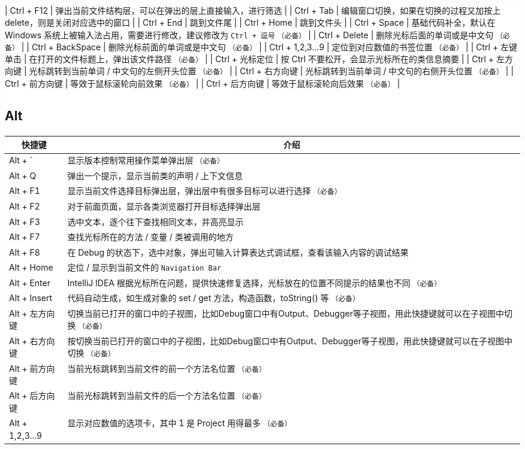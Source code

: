 | Ctrl + F12       | 弹出当前文件结构层，可以在弹出的层上直接输入，进行筛选       |
| Ctrl + Tab       | 编辑窗口切换，如果在切换的过程又加按上delete，则是关闭对应选中的窗口 |
| Ctrl + End       | 跳到文件尾                                                   |
| Ctrl + Home      | 跳到文件头                                                   |
| Ctrl + Space     | 基础代码补全，默认在 Windows 系统上被输入法占用，需要进行修改，建议修改为 `Ctrl + 逗号` `（必备）` |
| Ctrl + Delete    | 删除光标后面的单词或是中文句 `（必备）`                      |
| Ctrl + BackSpace | 删除光标前面的单词或是中文句 `（必备）`                      |
| Ctrl + 1,2,3...9 | 定位到对应数值的书签位置 `（必备）`                          |
| Ctrl + 左键单击  | 在打开的文件标题上，弹出该文件路径 `（必备）`                |
| Ctrl + 光标定位  | 按 Ctrl 不要松开，会显示光标所在的类信息摘要                 |
| Ctrl + 左方向键  | 光标跳转到当前单词 / 中文句的左侧开头位置 `（必备）`         |
| Ctrl + 右方向键  | 光标跳转到当前单词 / 中文句的右侧开头位置 `（必备）`         |
| Ctrl + 前方向键  | 等效于鼠标滚轮向前效果 `（必备）`                            |
| Ctrl + 后方向键  | 等效于鼠标滚轮向后效果 `（必备）`                            |

## Alt

| 快捷键          | 介绍                                                         |
| --------------- | ------------------------------------------------------------ |
| Alt + `         | 显示版本控制常用操作菜单弹出层 `（必备）`                    |
| Alt + Q         | 弹出一个提示，显示当前类的声明 / 上下文信息                  |
| Alt + F1        | 显示当前文件选择目标弹出层，弹出层中有很多目标可以进行选择 `（必备）` |
| Alt + F2        | 对于前面页面，显示各类浏览器打开目标选择弹出层               |
| Alt + F3        | 选中文本，逐个往下查找相同文本，并高亮显示                   |
| Alt + F7        | 查找光标所在的方法 / 变量 / 类被调用的地方                   |
| Alt + F8        | 在 Debug 的状态下，选中对象，弹出可输入计算表达式调试框，查看该输入内容的调试结果 |
| Alt + Home      | 定位 / 显示到当前文件的 `Navigation Bar`                     |
| Alt + Enter     | IntelliJ IDEA 根据光标所在问题，提供快速修复选择，光标放在的位置不同提示的结果也不同 `（必备）` |
| Alt + Insert    | 代码自动生成，如生成对象的 set / get 方法，构造函数，toString() 等 `（必备）` |
| Alt + 左方向键  | 切换当前已打开的窗口中的子视图，比如Debug窗口中有Output、Debugger等子视图，用此快捷键就可以在子视图中切换 `（必备）` |
| Alt + 右方向键  | 按切换当前已打开的窗口中的子视图，比如Debug窗口中有Output、Debugger等子视图，用此快捷键就可以在子视图中切换 `（必备）` |
| Alt + 前方向键  | 当前光标跳转到当前文件的前一个方法名位置 `（必备）`          |
| Alt + 后方向键  | 当前光标跳转到当前文件的后一个方法名位置 `（必备）`          |
| Alt + 1,2,3...9 | 显示对应数值的选项卡，其中 1 是 Project 用得最多 `（必备）`  |
